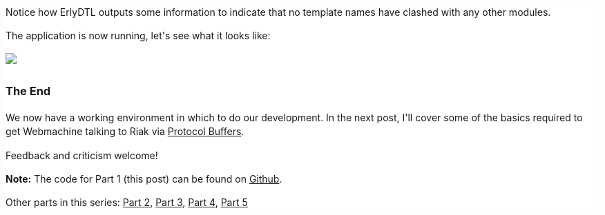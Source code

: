 Notice how ErlyDTL outputs some information to indicate that no template names have clashed with any other modules.

The application is now running, let's see what it looks like:

<img src="/uploads/2010/09/wm_erlydtl.png"/>

### The End ###

We now have a working environment in which to do our development. In the next post, I'll cover some of the basics required to get Webmachine talking to Riak via [Protocol Buffers][].

Feedback and criticism welcome!

**Note:** The code for Part 1 (this post) can be found on [Github][Part1Code].

Other parts in this series: [Part 2][], [Part 3][], [Part 4][], [Part 5][]

  [Part 2]: /posts/webmachine-erlydtl-and-riak-part-2/ "Webmachine, ErlyDTL and Riak - Part 2"
  [Part 3]: /posts/webmachine-erlydtl-and-riak-part-3/ "Webmachine, ErlyDTL and Riak - Part 3"
  [Part 4]: /posts/webmachine-erlydtl-and-riak-part-4/ "Webmachine, ErlyDTL and Riak - Part 4"
  [Part 5]: /posts/webmachine-erlydtl-and-riak-part-5/ "Webmachine, ErlyDTL and Riak - Part 5"
  [ErlangPost]: /posts/the-future-is-erlang/ "The Future is Erlang"
  [Basho]: http://basho.com/ "Basho Technologies"
  [Code Smackdown]: http://bitbucket.org/OJ/codesmackdown "Code Smackdown"
  [CouchDB]: http://couchdb.apache.org/ "CouchDB"
  [curl]: http://curl.haxx.se/ "cURL and libcurl"
  [Dave]: http://dizzyd.com/ "Gradual Epiphany"
  [Protocol Buffers]: http://en.wikipedia.org/wiki/Protocol_Buffers "Protocol Buffers"
  [Erlang]: http://erlang.org/ "Erlang"
  [Git]: http://git-scm.com/ "Git"
  [ErlyDTL]: http://github.com/evanmiller/erlydtl "ErlyDTL"
  [Mochiweb]: http://github.com/mochi/mochiweb "Mochiweb"
  [Mercurial]: http://hg-scm.com/ "Mercurial"
  [Mint]: http://linuxmint.com/ "Linux Mint"
  [secretGeek]: http://secretgeek.net/ "secretGeek"
  [Rebar]: http://www.basho.com/developers.html#Rebar "Rebar"
  [Riak]: http://www.basho.com/developers.html#Riak "Riak"
  [Webmachine]: http://www.basho.com/developers.html#Webmachine "Webmachine"
  [VIM]: http://www.vim.org/ "VIM"
  [Riak Fast Track]: https://wiki.basho.com/display/RIAK/The+Riak+Fast+Track "Riak Fast Track"
  [Part1Code]: https://github.com/OJ/csd/tree/Part1-20110403 "Source Code for Part 1"

